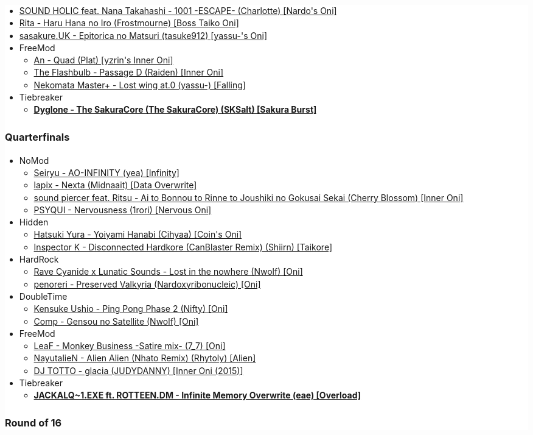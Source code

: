   - [SOUND HOLIC feat. Nana Takahashi - 1001 -ESCAPE- (Charlotte) \[Nardo's Oni\]](https://osu.ppy.sh/beatmapsets/857208#taiko/2020165)
  - [Rita - Haru Hana no Iro (Frostmourne) \[Boss Taiko Oni\]](https://osu.ppy.sh/beatmapsets/43015#taiko/137774)
  - [sasakure.UK - Epitorica no Matsuri (tasuke912) \[yassu-'s Oni\]](https://osu.ppy.sh/beatmapsets/511420#taiko/1110609)
- FreeMod
  - [An - Quad (Plat) \[yzrin's Inner Oni\]](https://osu.ppy.sh/beatmapsets/470932#taiko/1024190)
  - [The Flashbulb - Passage D (Raiden) \[Inner Oni\]](https://osu.ppy.sh/beatmapsets/587426#taiko/1730344)
  - [Nekomata Master+ - Lost wing at.0 (yassu-) \[Falling\]](https://osu.ppy.sh/beatmapsets/768685#taiko/1616576)
- Tiebreaker
  - **[Dyglone - The SakuraCore (The SakuraCore) (SKSalt) \[Sakura Burst\]](https://osu.ppy.sh/beatmapsets/942722#taiko/1968641)**

### Quarterfinals

- NoMod
  - [Seiryu - AO-INFINITY (yea) \[Infinity\]](https://osu.ppy.sh/beatmapsets/978475#taiko/2047625)
  - [lapix - Nexta (Midnaait) \[Data Overwrite\]](https://osu.ppy.sh/beatmapsets/734616#taiko/1550962)
  - [sound piercer feat. Ritsu - Ai to Bonnou to Rinne to Joushiki no Gokusai Sekai (Cherry Blossom) \[Inner Oni\]](https://osu.ppy.sh/beatmapsets/125492#taiko/682079)
  - [PSYQUI - Nervousness (1rori) \[Nervous Oni\]](https://osu.ppy.sh/beatmapsets/859488#taiko/1796029)
- Hidden
  - [Hatsuki Yura - Yoiyami Hanabi (Cihyaa) \[Coin's Oni\]](https://osu.ppy.sh/beatmapsets/559691#taiko/1183658)
  - [Inspector K - Disconnected Hardkore (CanBlaster Remix) (Shiirn) \[Taikore\]](https://osu.ppy.sh/beatmapsets/37242#taiko/119914)
- HardRock
  - [Rave Cyanide x Lunatic Sounds - Lost in the nowhere (Nwolf) \[Oni\]](https://osu.ppy.sh/beatmapsets/793405#taiko/1668037)
  - [penoreri - Preserved Valkyria (Nardoxyribonucleic) \[Oni\]](https://osu.ppy.sh/beatmapsets/861177#taiko/1827331)
- DoubleTime
  - [Kensuke Ushio - Ping Pong Phase 2 (Nifty) \[Oni\]](https://osu.ppy.sh/beatmapsets/633395#taiko/1344688)
  - [Comp - Gensou no Satellite (Nwolf) \[Oni\]](https://osu.ppy.sh/beatmapsets/122757#taiko/313793)
- FreeMod
  - [LeaF - Monkey Business -Satire mix- (7\_7) \[Oni\]](https://osu.ppy.sh/beatmapsets/896322#taiko/1872680)
  - [NayutalieN - Alien Alien (Nhato Remix) (Rhytoly) \[Alien\]](https://osu.ppy.sh/beatmapsets/904873#taiko/1888713)
  - [DJ TOTTO - glacia (JUDYDANNY) \[Inner Oni (2015)\]](https://osu.ppy.sh/beatmapsets/296729#taiko/666154)
- Tiebreaker
  - **[JACKALQ\~1.EXE ft. ROTTEEN.DM - Infinite Memory Overwrite (eae) \[Overload\]](https://osu.ppy.sh/beatmapsets/930718#taiko/1943582)**

### Round of 16


[flag_AU]: /wiki/shared/flag/AU.gif "Australia"
[flag_DE]: /wiki/shared/flag/DE.gif "Germany"
[flag_ID]: /wiki/shared/flag/ID.gif "Indonesia"
[flag_MY]: /wiki/shared/flag/MY.gif "Malaysia"
[flag_NZ]: /wiki/shared/flag/NZ.gif "New Zealand"
[flag_PH]: /wiki/shared/flag/PH.gif "Philippines"
[flag_SG]: /wiki/shared/flag/SG.gif "Singapore"
